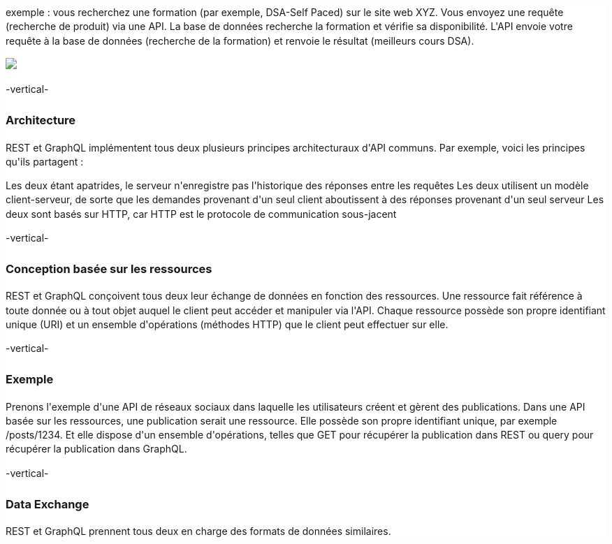 <p class="r-fit-text">
exemple : vous recherchez une formation (par exemple, DSA-Self Paced) sur le site web
XYZ. Vous envoyez une requête (recherche de produit) via une API. La base de données recherche la formation et vérifie
sa disponibilité. L'API envoie votre requête à la base de données (recherche de la formation) et renvoie le résultat
(meilleurs cours DSA).
</p>

<img height=400 src="https://media.geeksforgeeks.org/wp-content/uploads/20230216170349/What-is-an-API.png" />

-vertical-

### Architecture

REST et GraphQL implémentent tous deux plusieurs principes architecturaux d'API communs. Par exemple, voici les
principes qu'ils partagent :

Les deux étant apatrides, le serveur n'enregistre pas l'historique des réponses entre les requêtes
Les deux utilisent un modèle client-serveur, de sorte que les demandes provenant d'un seul client aboutissent à des
réponses provenant d'un seul serveur
Les deux sont basés sur HTTP, car HTTP est le protocole de communication sous-jacent

-vertical-

### Conception basée sur les ressources

REST et GraphQL conçoivent tous deux leur échange de données en fonction des ressources. Une ressource fait référence à
toute donnée ou à tout objet auquel le client peut accéder et manipuler via l'API. Chaque ressource possède son propre
identifiant unique (URI) et un ensemble d'opérations (méthodes HTTP) que le client peut effectuer sur elle.

-vertical-

### Exemple

Prenons l'exemple d'une API de réseaux sociaux dans laquelle les utilisateurs créent et gèrent des publications. Dans
une API basée sur les ressources, une publication serait une ressource. Elle possède son propre identifiant unique, par
exemple /posts/1234. Et elle dispose d'un ensemble d'opérations, telles que GET pour récupérer la publication dans REST
ou query pour récupérer la publication dans GraphQL.

-vertical-

### Data Exchange

<p class="r-fit-text">
REST et GraphQL prennent tous deux en charge des formats de données similaires.
</p>
